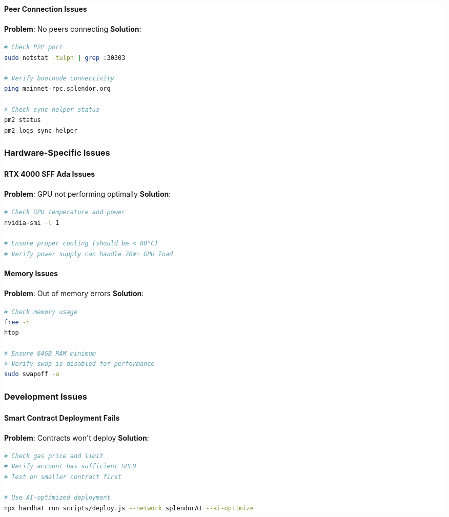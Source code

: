 #### Peer Connection Issues
**Problem**: No peers connecting
**Solution**:
```bash
# Check P2P port
sudo netstat -tulpn | grep :30303

# Verify bootnode connectivity
ping mainnet-rpc.splendor.org

# Check sync-helper status
pm2 status
pm2 logs sync-helper
```

### Hardware-Specific Issues

#### RTX 4000 SFF Ada Issues
**Problem**: GPU not performing optimally
**Solution**:
```bash
# Check GPU temperature and power
nvidia-smi -l 1

# Ensure proper cooling (should be < 80°C)
# Verify power supply can handle 70W+ GPU load
```

#### Memory Issues
**Problem**: Out of memory errors
**Solution**:
```bash
# Check memory usage
free -h
htop

# Ensure 64GB RAM minimum
# Verify swap is disabled for performance
sudo swapoff -a
```

### Development Issues

#### Smart Contract Deployment Fails
**Problem**: Contracts won't deploy
**Solution**:
```bash
# Check gas price and limit
# Verify account has sufficient SPLD
# Test on smaller contract first

# Use AI-optimized deployment
npx hardhat run scripts/deploy.js --network splendorAI --ai-optimize
```
